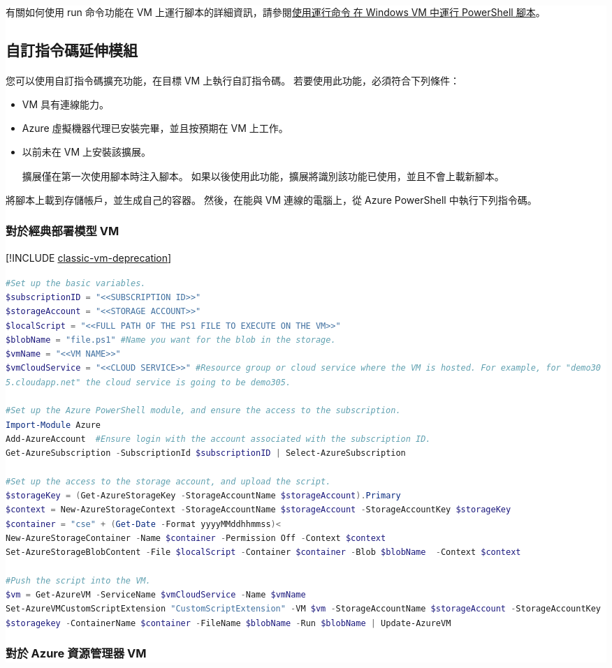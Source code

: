 有關如何使用 run 命令功能在 VM 上運行腳本的詳細資訊，請參閱[使用運行命令 在 Windows VM 中運行 PowerShell 腳本](../windows/run-command.md)。

## <a name="custom-script-extension"></a>自訂指令碼延伸模組

您可以使用自訂指令碼擴充功能，在目標 VM 上執行自訂指令碼。 若要使用此功能，必須符合下列條件：

* VM 具有連線能力。
* Azure 虛擬機器代理已安裝完畢，並且按預期在 VM 上工作。
* 以前未在 VM 上安裝該擴展。
 
  擴展僅在第一次使用腳本時注入腳本。 如果以後使用此功能，擴展將識別該功能已使用，並且不會上載新腳本。

將腳本上載到存儲帳戶，並生成自己的容器。 然後，在能與 VM 連線的電腦上，從 Azure PowerShell 中執行下列指令碼。

### <a name="for-classic-deployment-model-vms"></a>對於經典部署模型 VM

[!INCLUDE [classic-vm-deprecation](../../../includes/classic-vm-deprecation.md)]


```powershell
#Set up the basic variables.
$subscriptionID = "<<SUBSCRIPTION ID>>" 
$storageAccount = "<<STORAGE ACCOUNT>>" 
$localScript = "<<FULL PATH OF THE PS1 FILE TO EXECUTE ON THE VM>>" 
$blobName = "file.ps1" #Name you want for the blob in the storage.
$vmName = "<<VM NAME>>" 
$vmCloudService = "<<CLOUD SERVICE>>" #Resource group or cloud service where the VM is hosted. For example, for "demo305.cloudapp.net" the cloud service is going to be demo305.

#Set up the Azure PowerShell module, and ensure the access to the subscription.
Import-Module Azure
Add-AzureAccount  #Ensure login with the account associated with the subscription ID.
Get-AzureSubscription -SubscriptionId $subscriptionID | Select-AzureSubscription

#Set up the access to the storage account, and upload the script.
$storageKey = (Get-AzureStorageKey -StorageAccountName $storageAccount).Primary
$context = New-AzureStorageContext -StorageAccountName $storageAccount -StorageAccountKey $storageKey
$container = "cse" + (Get-Date -Format yyyyMMddhhmmss)<
New-AzureStorageContainer -Name $container -Permission Off -Context $context
Set-AzureStorageBlobContent -File $localScript -Container $container -Blob $blobName  -Context $context

#Push the script into the VM.
$vm = Get-AzureVM -ServiceName $vmCloudService -Name $vmName
Set-AzureVMCustomScriptExtension "CustomScriptExtension" -VM $vm -StorageAccountName $storageAccount -StorageAccountKey $storagekey -ContainerName $container -FileName $blobName -Run $blobName | Update-AzureVM
```

### <a name="for-azure-resource-manager-vms"></a>對於 Azure 資源管理器 VM
